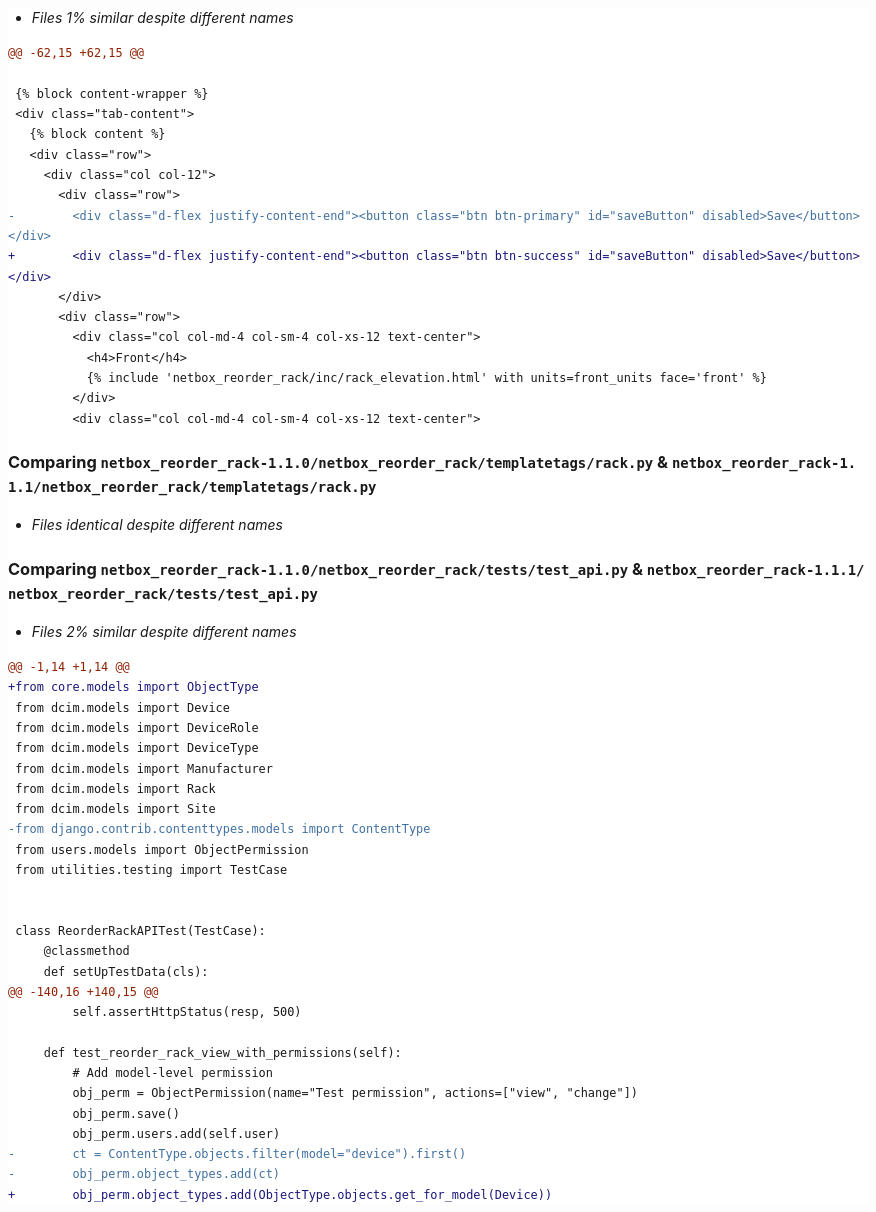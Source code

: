  * *Files 1% similar despite different names*

```diff
@@ -62,15 +62,15 @@
 
 {% block content-wrapper %}
 <div class="tab-content">
   {% block content %}
   <div class="row">
     <div class="col col-12">
       <div class="row">
-        <div class="d-flex justify-content-end"><button class="btn btn-primary" id="saveButton" disabled>Save</button></div>
+        <div class="d-flex justify-content-end"><button class="btn btn-success" id="saveButton" disabled>Save</button></div>
       </div>
       <div class="row">
         <div class="col col-md-4 col-sm-4 col-xs-12 text-center">
           <h4>Front</h4>
           {% include 'netbox_reorder_rack/inc/rack_elevation.html' with units=front_units face='front' %}
         </div>
         <div class="col col-md-4 col-sm-4 col-xs-12 text-center">
```

### Comparing `netbox_reorder_rack-1.1.0/netbox_reorder_rack/templatetags/rack.py` & `netbox_reorder_rack-1.1.1/netbox_reorder_rack/templatetags/rack.py`

 * *Files identical despite different names*

### Comparing `netbox_reorder_rack-1.1.0/netbox_reorder_rack/tests/test_api.py` & `netbox_reorder_rack-1.1.1/netbox_reorder_rack/tests/test_api.py`

 * *Files 2% similar despite different names*

```diff
@@ -1,14 +1,14 @@
+from core.models import ObjectType
 from dcim.models import Device
 from dcim.models import DeviceRole
 from dcim.models import DeviceType
 from dcim.models import Manufacturer
 from dcim.models import Rack
 from dcim.models import Site
-from django.contrib.contenttypes.models import ContentType
 from users.models import ObjectPermission
 from utilities.testing import TestCase
 
 
 class ReorderRackAPITest(TestCase):
     @classmethod
     def setUpTestData(cls):
@@ -140,16 +140,15 @@
         self.assertHttpStatus(resp, 500)
 
     def test_reorder_rack_view_with_permissions(self):
         # Add model-level permission
         obj_perm = ObjectPermission(name="Test permission", actions=["view", "change"])
         obj_perm.save()
         obj_perm.users.add(self.user)
-        ct = ContentType.objects.filter(model="device").first()
-        obj_perm.object_types.add(ct)
+        obj_perm.object_types.add(ObjectType.objects.get_for_model(Device))
```